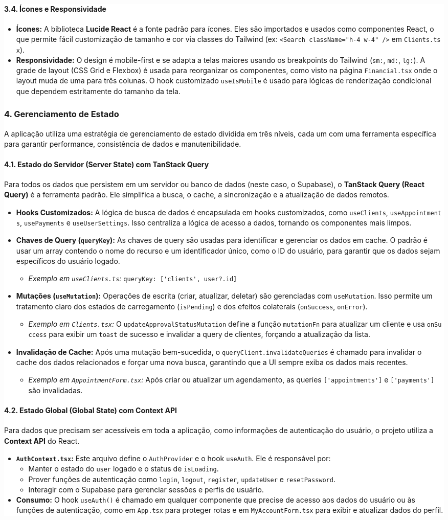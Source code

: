 #### 3.4. Ícones e Responsividade

-   **Ícones:** A biblioteca **Lucide React** é a fonte padrão para ícones. Eles são importados e usados como componentes React, o que permite fácil customização de tamanho e cor via classes do Tailwind (ex: `<Search className="h-4 w-4" />` em `Clients.tsx`).
-   **Responsividade:** O design é mobile-first e se adapta a telas maiores usando os breakpoints do Tailwind (`sm:`, `md:`, `lg:`). A grade de layout (CSS Grid e Flexbox) é usada para reorganizar os componentes, como visto na página `Financial.tsx` onde o layout muda de uma para três colunas. O hook customizado `useIsMobile` é usado para lógicas de renderização condicional que dependem estritamente do tamanho da tela.


### 4. Gerenciamento de Estado

A aplicação utiliza uma estratégia de gerenciamento de estado dividida em três níveis, cada um com uma ferramenta específica para garantir performance, consistência de dados e manutenibilidade.

#### 4.1. Estado do Servidor (Server State) com TanStack Query

Para todos os dados que persistem em um servidor ou banco de dados (neste caso, o Supabase), o **TanStack Query (React Query)** é a ferramenta padrão. Ele simplifica a busca, o cache, a sincronização e a atualização de dados remotos.

-   **Hooks Customizados:** A lógica de busca de dados é encapsulada em hooks customizados, como `useClients`, `useAppointments`, `usePayments` e `useUserSettings`. Isso centraliza a lógica de acesso a dados, tornando os componentes mais limpos.

-   **Chaves de Query (`queryKey`):** As chaves de query são usadas para identificar e gerenciar os dados em cache. O padrão é usar um array contendo o nome do recurso e um identificador único, como o ID do usuário, para garantir que os dados sejam específicos do usuário logado.
    -   *Exemplo em `useClients.ts`:* `queryKey: ['clients', user?.id]`

-   **Mutações (`useMutation`):** Operações de escrita (criar, atualizar, deletar) são gerenciadas com `useMutation`. Isso permite um tratamento claro dos estados de carregamento (`isPending`) e dos efeitos colaterais (`onSuccess`, `onError`).
    -   *Exemplo em `Clients.tsx`:* O `updateApprovalStatusMutation` define a função `mutationFn` para atualizar um cliente e usa `onSuccess` para exibir um `toast` de sucesso e invalidar a query de clientes, forçando a atualização da lista.

-   **Invalidação de Cache:** Após uma mutação bem-sucedida, o `queryClient.invalidateQueries` é chamado para invalidar o cache dos dados relacionados e forçar uma nova busca, garantindo que a UI sempre exiba os dados mais recentes.
    -   *Exemplo em `AppointmentForm.tsx`:* Após criar ou atualizar um agendamento, as queries `['appointments']` e `['payments']` são invalidadas.

#### 4.2. Estado Global (Global State) com Context API

Para dados que precisam ser acessíveis em toda a aplicação, como informações de autenticação do usuário, o projeto utiliza a **Context API** do React.

-   **`AuthContext.tsx`:** Este arquivo define o `AuthProvider` e o hook `useAuth`. Ele é responsável por:
    -   Manter o estado do `user` logado e o status de `isLoading`.
    -   Prover funções de autenticação como `login`, `logout`, `register`, `updateUser` e `resetPassword`.
    -   Interagir com o Supabase para gerenciar sessões e perfis de usuário.
-   **Consumo:** O hook `useAuth()` é chamado em qualquer componente que precise de acesso aos dados do usuário ou às funções de autenticação, como em `App.tsx` para proteger rotas e em `MyAccountForm.tsx` para exibir e atualizar dados do perfil.
